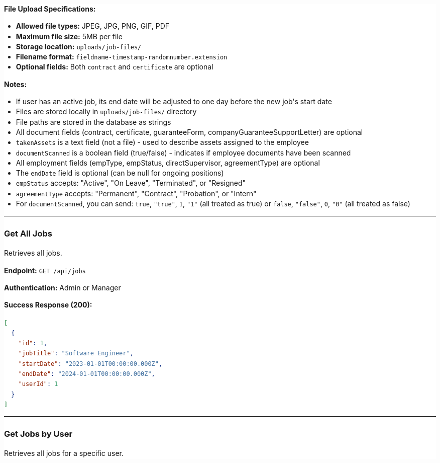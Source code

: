 **File Upload Specifications:**

- **Allowed file types:** JPEG, JPG, PNG, GIF, PDF
- **Maximum file size:** 5MB per file
- **Storage location:** `uploads/job-files/`
- **Filename format:** `fieldname-timestamp-randomnumber.extension`
- **Optional fields:** Both `contract` and `certificate` are optional

**Notes:**

- If user has an active job, its end date will be adjusted to one day before the new job's start date
- Files are stored locally in `uploads/job-files/` directory
- File paths are stored in the database as strings
- All document fields (contract, certificate, guaranteeForm, companyGuaranteeSupportLetter) are optional
- `takenAssets` is a text field (not a file) - used to describe assets assigned to the employee
- `documentScanned` is a boolean field (true/false) - indicates if employee documents have been scanned
- All employment fields (empType, empStatus, directSupervisor, agreementType) are optional
- The `endDate` field is optional (can be null for ongoing positions)
- `empStatus` accepts: "Active", "On Leave", "Terminated", or "Resigned"
- `agreementType` accepts: "Permanent", "Contract", "Probation", or "Intern"
- For `documentScanned`, you can send: `true`, `"true"`, `1`, `"1"` (all treated as true) or `false`, `"false"`, `0`, `"0"` (all treated as false)

---

### Get All Jobs

Retrieves all jobs.

**Endpoint:** `GET /api/jobs`

**Authentication:** Admin or Manager

**Success Response (200):**

```json
[
  {
    "id": 1,
    "jobTitle": "Software Engineer",
    "startDate": "2023-01-01T00:00:00.000Z",
    "endDate": "2024-01-01T00:00:00.000Z",
    "userId": 1
  }
]
```

---

### Get Jobs by User

Retrieves all jobs for a specific user.
